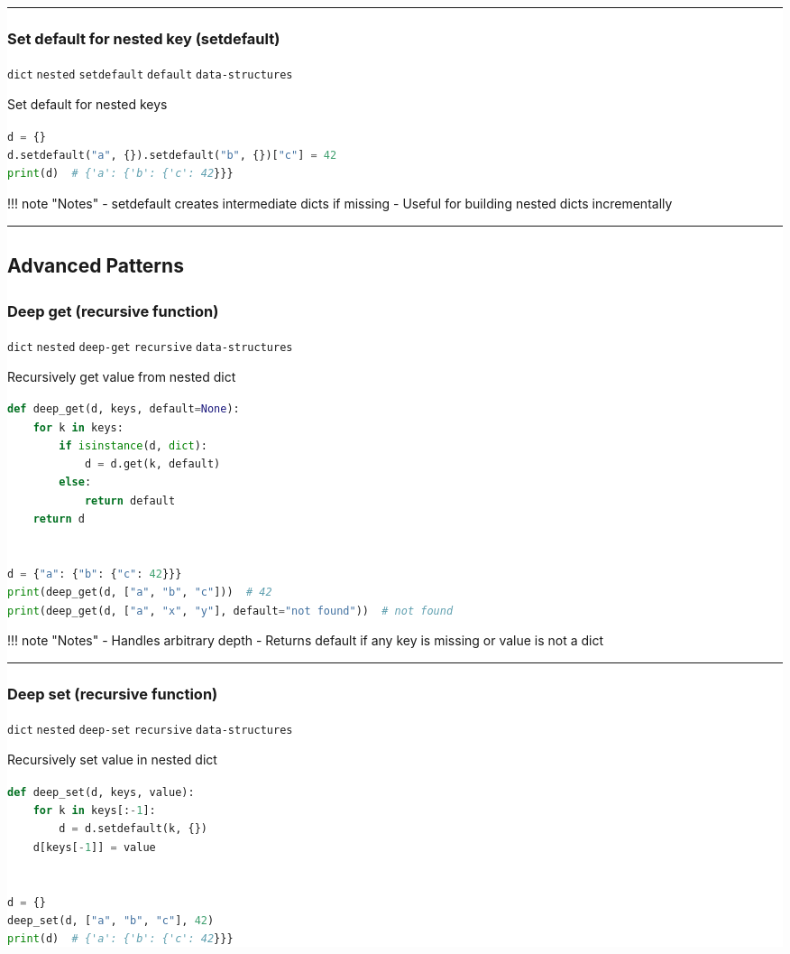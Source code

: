 <hr class="snippet-divider">

### Set default for nested key (setdefault)

`dict` `nested` `setdefault` `default` `data-structures`

Set default for nested keys

```python
d = {}
d.setdefault("a", {}).setdefault("b", {})["c"] = 42
print(d)  # {'a': {'b': {'c': 42}}}
```

!!! note "Notes"
    - setdefault creates intermediate dicts if missing
    - Useful for building nested dicts incrementally

<hr class="snippet-divider">

## Advanced Patterns

###  Deep get (recursive function)

`dict` `nested` `deep-get` `recursive` `data-structures`

Recursively get value from nested dict

```python
def deep_get(d, keys, default=None):
    for k in keys:
        if isinstance(d, dict):
            d = d.get(k, default)
        else:
            return default
    return d


d = {"a": {"b": {"c": 42}}}
print(deep_get(d, ["a", "b", "c"]))  # 42
print(deep_get(d, ["a", "x", "y"], default="not found"))  # not found
```

!!! note "Notes"
    - Handles arbitrary depth
    - Returns default if any key is missing or value is not a dict

<hr class="snippet-divider">

### Deep set (recursive function)

`dict` `nested` `deep-set` `recursive` `data-structures`

Recursively set value in nested dict

```python
def deep_set(d, keys, value):
    for k in keys[:-1]:
        d = d.setdefault(k, {})
    d[keys[-1]] = value


d = {}
deep_set(d, ["a", "b", "c"], 42)
print(d)  # {'a': {'b': {'c': 42}}}
```
